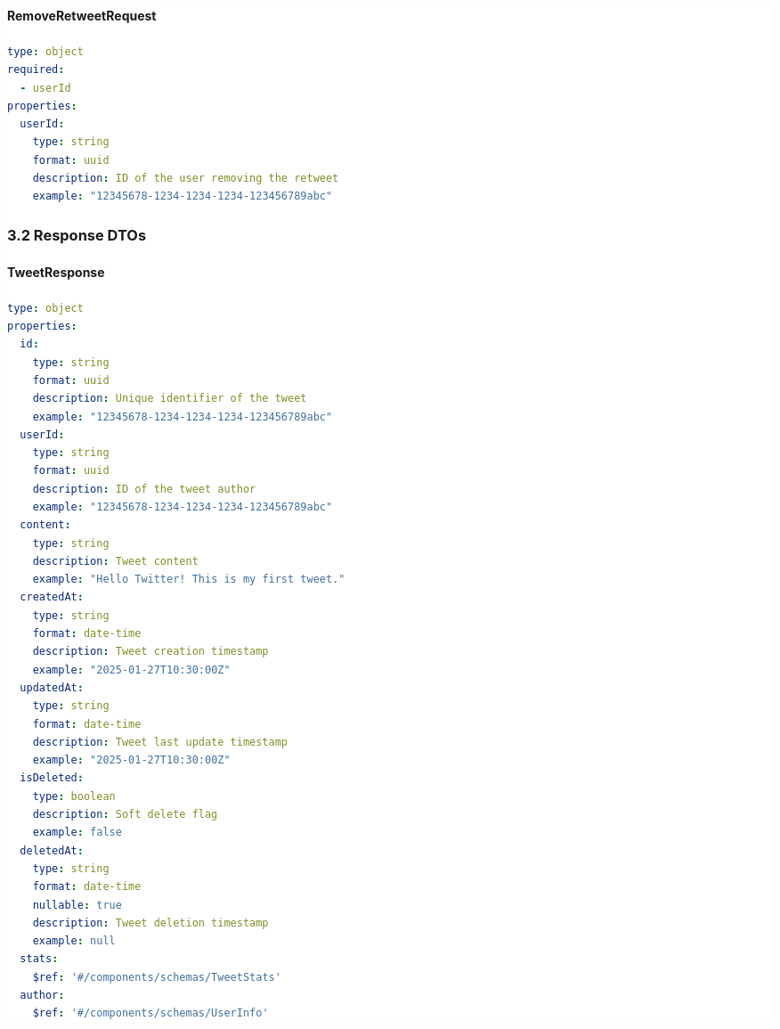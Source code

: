 #### RemoveRetweetRequest
```yaml
type: object
required:
  - userId
properties:
  userId:
    type: string
    format: uuid
    description: ID of the user removing the retweet
    example: "12345678-1234-1234-1234-123456789abc"
```

### 3.2 Response DTOs

#### TweetResponse
```yaml
type: object
properties:
  id:
    type: string
    format: uuid
    description: Unique identifier of the tweet
    example: "12345678-1234-1234-1234-123456789abc"
  userId:
    type: string
    format: uuid
    description: ID of the tweet author
    example: "12345678-1234-1234-1234-123456789abc"
  content:
    type: string
    description: Tweet content
    example: "Hello Twitter! This is my first tweet."
  createdAt:
    type: string
    format: date-time
    description: Tweet creation timestamp
    example: "2025-01-27T10:30:00Z"
  updatedAt:
    type: string
    format: date-time
    description: Tweet last update timestamp
    example: "2025-01-27T10:30:00Z"
  isDeleted:
    type: boolean
    description: Soft delete flag
    example: false
  deletedAt:
    type: string
    format: date-time
    nullable: true
    description: Tweet deletion timestamp
    example: null
  stats:
    $ref: '#/components/schemas/TweetStats'
  author:
    $ref: '#/components/schemas/UserInfo'
```
